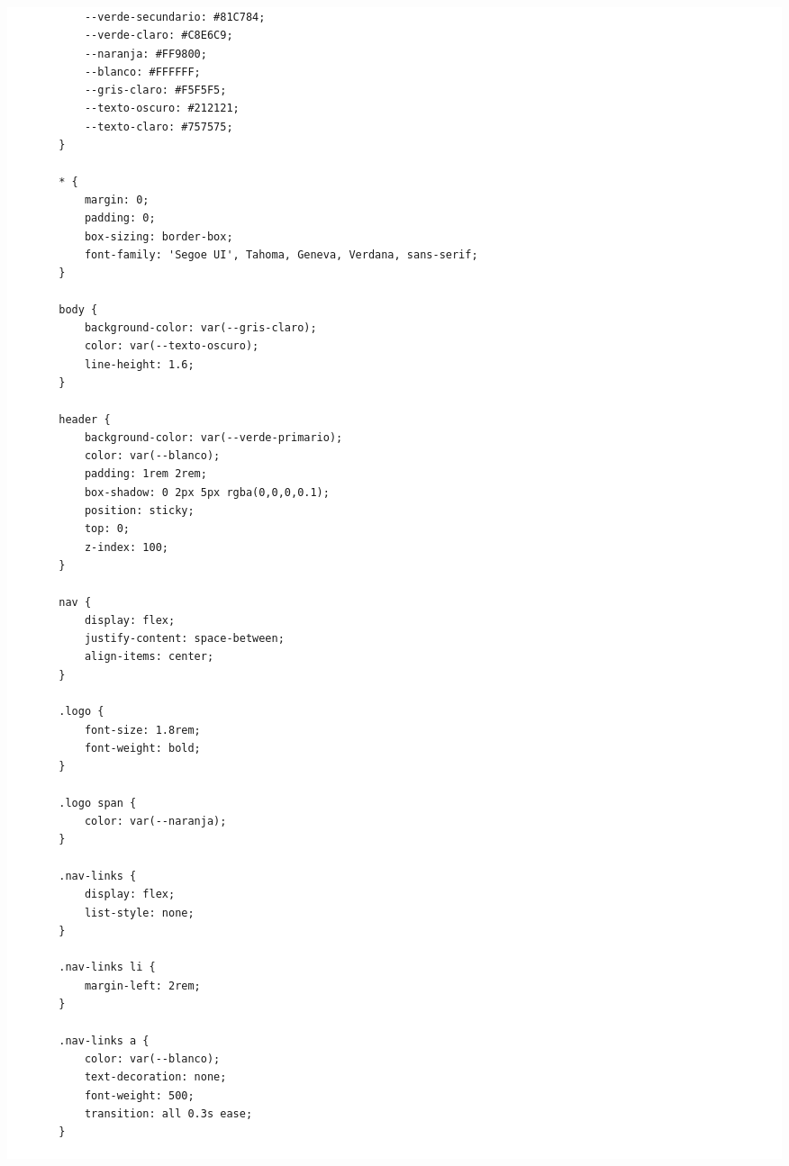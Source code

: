```
            --verde-secundario: #81C784;
            --verde-claro: #C8E6C9;
            --naranja: #FF9800;
            --blanco: #FFFFFF;
            --gris-claro: #F5F5F5;
            --texto-oscuro: #212121;
            --texto-claro: #757575;
        }
        
        * {
            margin: 0;
            padding: 0;
            box-sizing: border-box;
            font-family: 'Segoe UI', Tahoma, Geneva, Verdana, sans-serif;
        }
        
        body {
            background-color: var(--gris-claro);
            color: var(--texto-oscuro);
            line-height: 1.6;
        }
        
        header {
            background-color: var(--verde-primario);
            color: var(--blanco);
            padding: 1rem 2rem;
            box-shadow: 0 2px 5px rgba(0,0,0,0.1);
            position: sticky;
            top: 0;
            z-index: 100;
        }
        
        nav {
            display: flex;
            justify-content: space-between;
            align-items: center;
        }
        
        .logo {
            font-size: 1.8rem;
            font-weight: bold;
        }
        
        .logo span {
            color: var(--naranja);
        }
        
        .nav-links {
            display: flex;
            list-style: none;
        }
        
        .nav-links li {
            margin-left: 2rem;
        }
        
        .nav-links a {
            color: var(--blanco);
            text-decoration: none;
            font-weight: 500;
            transition: all 0.3s ease;
        }
        
```